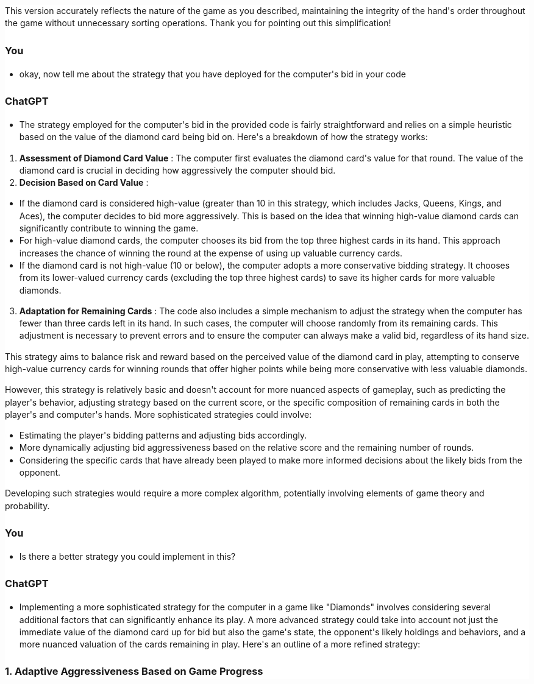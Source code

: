 

This version accurately reflects the nature of the game as you described, maintaining the integrity of the hand's order throughout the game without unnecessary sorting operations. Thank you for pointing out this simplification!

### You 
- okay, now tell me about the strategy that you have deployed for the computer's bid in your code

### ChatGPT
- The strategy employed for the computer's bid in the provided code is fairly straightforward and relies on a simple heuristic based on the value of the diamond card being bid on. Here's a breakdown of how the strategy works: 
1. **Assessment of Diamond Card Value** : The computer first evaluates the diamond card's value for that round. The value of the diamond card is crucial in deciding how aggressively the computer should bid. 
2. **Decision Based on Card Value** :
- If the diamond card is considered high-value (greater than 10 in this strategy, which includes Jacks, Queens, Kings, and Aces), the computer decides to bid more aggressively. This is based on the idea that winning high-value diamond cards can significantly contribute to winning the game.
- For high-value diamond cards, the computer chooses its bid from the top three highest cards in its hand. This approach increases the chance of winning the round at the expense of using up valuable currency cards.
- If the diamond card is not high-value (10 or below), the computer adopts a more conservative bidding strategy. It chooses from its lower-valued currency cards (excluding the top three highest cards) to save its higher cards for more valuable diamonds. 
3. **Adaptation for Remaining Cards** : The code also includes a simple mechanism to adjust the strategy when the computer has fewer than three cards left in its hand. In such cases, the computer will choose randomly from its remaining cards. This adjustment is necessary to prevent errors and to ensure the computer can always make a valid bid, regardless of its hand size.

This strategy aims to balance risk and reward based on the perceived value of the diamond card in play, attempting to conserve high-value currency cards for winning rounds that offer higher points while being more conservative with less valuable diamonds.

However, this strategy is relatively basic and doesn't account for more nuanced aspects of gameplay, such as predicting the player's behavior, adjusting strategy based on the current score, or the specific composition of remaining cards in both the player's and computer's hands. More sophisticated strategies could involve:
- Estimating the player's bidding patterns and adjusting bids accordingly.
- More dynamically adjusting bid aggressiveness based on the relative score and the remaining number of rounds.
- Considering the specific cards that have already been played to make more informed decisions about the likely bids from the opponent.

Developing such strategies would require a more complex algorithm, potentially involving elements of game theory and probability.

### You 
- Is there a better strategy you could implement in this?

### ChatGPT
- Implementing a more sophisticated strategy for the computer in a game like "Diamonds" involves considering several additional factors that can significantly enhance its play. A more advanced strategy could take into account not just the immediate value of the diamond card up for bid but also the game's state, the opponent's likely holdings and behaviors, and a more nuanced valuation of the cards remaining in play. Here's an outline of a more refined strategy:
### 1. Adaptive Aggressiveness Based on Game Progress
